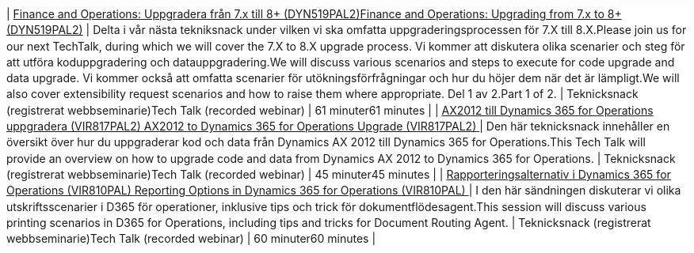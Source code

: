 | [<span data-ttu-id="52137-241">Finance and Operations: Uppgradera från 7.x till 8+ (DYN519PAL2)</span><span class="sxs-lookup"><span data-stu-id="52137-241">Finance and Operations: Upgrading from 7.x to 8+ (DYN519PAL2)</span></span>](https://community.dynamics.com/365/b/techtalks/posts/finance-and-operations-upgrading-from-7-x-to-8-10-30-18)                                                                     | <span data-ttu-id="52137-242">Delta i vår nästa tekniksnack under vilken vi ska omfatta uppgraderingsprocessen för 7.X till 8.X.</span><span class="sxs-lookup"><span data-stu-id="52137-242">Please join us for our next TechTalk, during which we will cover the 7.X to 8.X upgrade process.</span></span> <span data-ttu-id="52137-243">Vi kommer att diskutera olika scenarier och steg för att utföra koduppgradering och datauppgradering.</span><span class="sxs-lookup"><span data-stu-id="52137-243">We will discuss various scenarios and steps to execute for code upgrade and data upgrade.</span></span> <span data-ttu-id="52137-244">Vi kommer också att omfatta scenarier för utökningsförfrågningar och hur du höjer dem när det är lämpligt.</span><span class="sxs-lookup"><span data-stu-id="52137-244">We will also cover extensibility request scenarios and how to raise them where appropriate.</span></span> <span data-ttu-id="52137-245">Del 1 av 2.</span><span class="sxs-lookup"><span data-stu-id="52137-245">Part 1 of 2.</span></span>                                                                                                                                                                                                          | <span data-ttu-id="52137-246">Teknicksnack (registrerat webbseminarie)</span><span class="sxs-lookup"><span data-stu-id="52137-246">Tech Talk (recorded webinar)</span></span>                                                   | <span data-ttu-id="52137-247">61 minuter</span><span class="sxs-lookup"><span data-stu-id="52137-247">61 minutes</span></span> |
| [<span data-ttu-id="52137-248">AX2012 till Dynamics 365 for Operations uppgradera (VIR817PAL2) </span><span class="sxs-lookup"><span data-stu-id="52137-248">AX2012 to Dynamics 365 for Operations Upgrade (VIR817PAL2) </span></span>](https://community.dynamics.com/365/b/techtalks/posts/ax2012-to-dynamics-365-for-operations-upgrade-april-20-2017)                                                                   | <span data-ttu-id="52137-249">Den här teknicksnack innehåller en översikt över hur du uppgraderar kod och data från Dynamics AX 2012 till Dynamics 365 for Operations.</span><span class="sxs-lookup"><span data-stu-id="52137-249">This Tech Talk will provide an overview on how to upgrade code and data from Dynamics AX 2012 to Dynamics 365 for Operations.</span></span>                                                                                                                                                                                                                                                                                                                                                                                | <span data-ttu-id="52137-250">Teknicksnack (registrerat webbseminarie)</span><span class="sxs-lookup"><span data-stu-id="52137-250">Tech Talk (recorded webinar)</span></span>                                                   | <span data-ttu-id="52137-251">45 minuter</span><span class="sxs-lookup"><span data-stu-id="52137-251">45 minutes</span></span> |
| [<span data-ttu-id="52137-252">Rapporteringsalternativ i Dynamics 365 for Operations (VIR810PAL) </span><span class="sxs-lookup"><span data-stu-id="52137-252">Reporting Options in Dynamics 365 for Operations (VIR810PAL) </span></span>](https://community.dynamics.com/365/b/techtalks/posts/reporting-options-in-dynamics-365-for-operations-february-23-2017)                                                           | <span data-ttu-id="52137-253">I den här sändningen diskuterar vi olika utskriftsscenarier i D365 för operationer, inklusive tips och trick för dokumentflödesagent.</span><span class="sxs-lookup"><span data-stu-id="52137-253">This session will discuss various printing scenarios in D365 for Operations, including tips and tricks for Document Routing Agent.</span></span>                                                                                                                                                                                                                                                                                                                                                                           | <span data-ttu-id="52137-254">Teknicksnack (registrerat webbseminarie)</span><span class="sxs-lookup"><span data-stu-id="52137-254">Tech Talk (recorded webinar)</span></span>                                                   | <span data-ttu-id="52137-255">60 minuter</span><span class="sxs-lookup"><span data-stu-id="52137-255">60 minutes</span></span> |